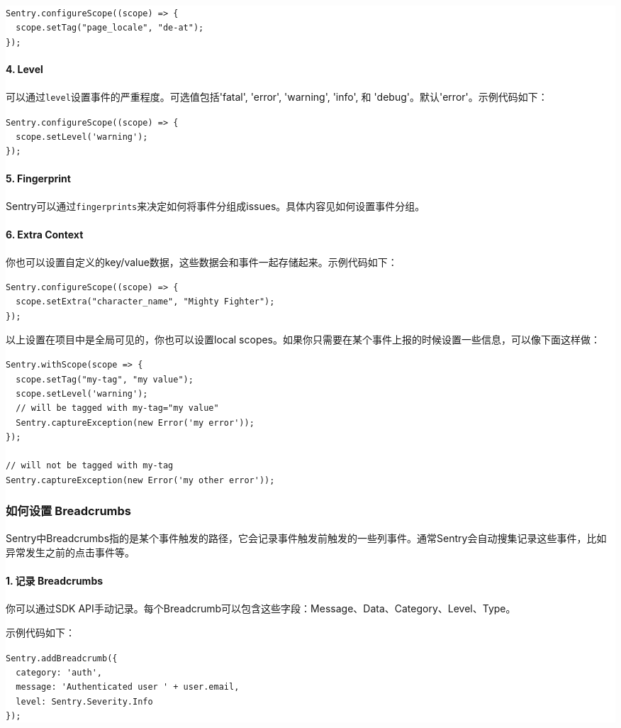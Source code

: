 ```node
Sentry.configureScope((scope) => {
  scope.setTag("page_locale", "de-at");
});
```

#### 4. Level

可以通过`level`设置事件的严重程度。可选值包括'fatal', 'error', 'warning', 'info', 和 'debug'。默认'error'。示例代码如下：

```node
Sentry.configureScope((scope) => {
  scope.setLevel('warning');
});
```

#### 5. Fingerprint

Sentry可以通过`fingerprints`来决定如何将事件分组成issues。具体内容见如何设置事件分组。

#### 6. Extra Context

你也可以设置自定义的key/value数据，这些数据会和事件一起存储起来。示例代码如下：

```node
Sentry.configureScope((scope) => {
  scope.setExtra("character_name", "Mighty Fighter");
});
```

以上设置在项目中是全局可见的，你也可以设置local scopes。如果你只需要在某个事件上报的时候设置一些信息，可以像下面这样做：

```node
Sentry.withScope(scope => {
  scope.setTag("my-tag", "my value");
  scope.setLevel('warning');
  // will be tagged with my-tag="my value"
  Sentry.captureException(new Error('my error'));
});

// will not be tagged with my-tag
Sentry.captureException(new Error('my other error'));
```

### 如何设置 Breadcrumbs

Sentry中Breadcrumbs指的是某个事件触发的路径，它会记录事件触发前触发的一些列事件。通常Sentry会自动搜集记录这些事件，比如异常发生之前的点击事件等。

#### 1. 记录 Breadcrumbs

你可以通过SDK API手动记录。每个Breadcrumb可以包含这些字段：Message、Data、Category、Level、Type。

示例代码如下：
```node
Sentry.addBreadcrumb({
  category: 'auth',
  message: 'Authenticated user ' + user.email,
  level: Sentry.Severity.Info
});
```

